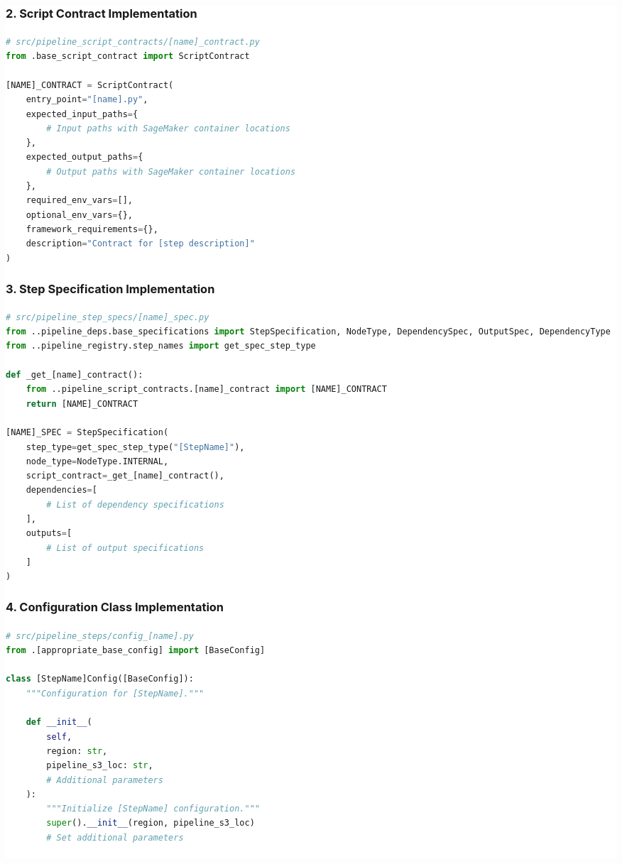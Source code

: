 ### 2. Script Contract Implementation

```python
# src/pipeline_script_contracts/[name]_contract.py
from .base_script_contract import ScriptContract

[NAME]_CONTRACT = ScriptContract(
    entry_point="[name].py",
    expected_input_paths={
        # Input paths with SageMaker container locations
    },
    expected_output_paths={
        # Output paths with SageMaker container locations
    },
    required_env_vars=[],
    optional_env_vars={},
    framework_requirements={},
    description="Contract for [step description]"
)
```

### 3. Step Specification Implementation

```python
# src/pipeline_step_specs/[name]_spec.py
from ..pipeline_deps.base_specifications import StepSpecification, NodeType, DependencySpec, OutputSpec, DependencyType
from ..pipeline_registry.step_names import get_spec_step_type

def _get_[name]_contract():
    from ..pipeline_script_contracts.[name]_contract import [NAME]_CONTRACT
    return [NAME]_CONTRACT

[NAME]_SPEC = StepSpecification(
    step_type=get_spec_step_type("[StepName]"),
    node_type=NodeType.INTERNAL,
    script_contract=_get_[name]_contract(),
    dependencies=[
        # List of dependency specifications
    ],
    outputs=[
        # List of output specifications
    ]
)
```

### 4. Configuration Class Implementation

```python
# src/pipeline_steps/config_[name].py
from .[appropriate_base_config] import [BaseConfig]

class [StepName]Config([BaseConfig]):
    """Configuration for [StepName]."""
    
    def __init__(
        self,
        region: str,
        pipeline_s3_loc: str,
        # Additional parameters
    ):
        """Initialize [StepName] configuration."""
        super().__init__(region, pipeline_s3_loc)
        # Set additional parameters
    
```